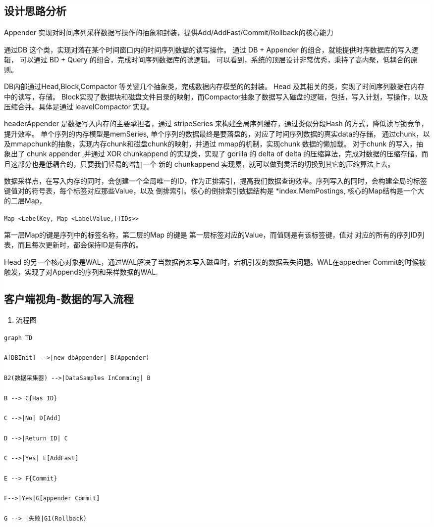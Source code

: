 ## 设计思路分析

Appender 实现对时间序列采样数据写操作的抽象和封装，提供Add/AddFast/Commit/Rollback的核心能力

通过DB 这个类，实现对落在某个时间窗口内的时间序列数据的读写操作。
通过 DB + Appender 的组合，就能提供时序数据库的写入逻辑，
可以通过 BD + Query 的组合，完成时间序列数据库的读逻辑。
可以看到，系统的顶层设计非常优秀，秉持了高内聚，低耦合的原则。


DB内部通过Head,Block,Compactor 等关键几个抽象类，完成数据内存模型的的封装。
Head 及其相关的类，实现了时间序列数据在内存中的读写，存储。
Block实现了数据块和磁盘文件目录的映射，而Compactor抽象了数据写入磁盘的逻辑，包括，写入计划，写操作，以及压缩合并。具体是通过 leavelCompactor 实现。

headerAppender 是数据写入内存的主要承担者，通过 stripeSeries 来构建全局序列缓存，通过类似分段Hash 的方式，降低读写锁竞争，提升效率。
单个序列的内存模型是memSeries, 单个序列的数据最终是要落盘的，对应了时间序列数据的真实data的存储，
通过chunk，以及mmapchunk的抽象，实现内存chunk和磁盘chunk的映射，并通过 mmap的机制，实现chunk
数据的懒加载。
对于chunk 的写入，抽象出了 chunk appender ,并通过 XOR chunkappend 的实现类，实现了 gorilla 的
delta of delta 的压缩算法，完成对数据的压缩存储。而且这部分也是低耦合的，只要我们轻易的增加一个
新的 chunkappend 实现累，就可以做到灵活的切换到其它的压缩算法上去。

数据采样点，在写入内存的同时，会创建一个全局唯一的ID，作为正排索引，提高我们数据查询效率。序列写入的同时，会构建全局的标签键值对的符号表，每个标签对应那些Value，以及 倒排索引。核心的倒排索引数据结构是
*index.MemPostings, 核心的Map结构是一个大的二层Map，

    Map <LabelKey, Map <LabelValue,[]IDs>>

第一层Map的键是序列中的标签名称，第二层的Map 的键是 第一层标签对应的Value，而值则是有该标签键，值对
对应的所有的序列ID列表，而且每次更新时，都会保持ID是有序的。

Head 的另一个核心对象是WAL，通过WAL解决了当数据尚未写入磁盘时，宕机引发的数据丢失问题。WAL在appedner Commit的时候被触发，实现了对Append的序列和采样数据的WAL.

## 客户端视角-数据的写入流程

1. 流程图

```mermaid
graph TD

A[DBInit] -->|new dbAppender| B(Appender)

B2(数据采集器) -->|DataSamples InComming| B

B --> C{Has ID}

C -->|No| D[Add]

D -->|Return ID| C

C -->|Yes| E[AddFast]

E --> F{Commit}

F-->|Yes|G[appender Commit]

G --> |失败|G1(Rollback) 

```
